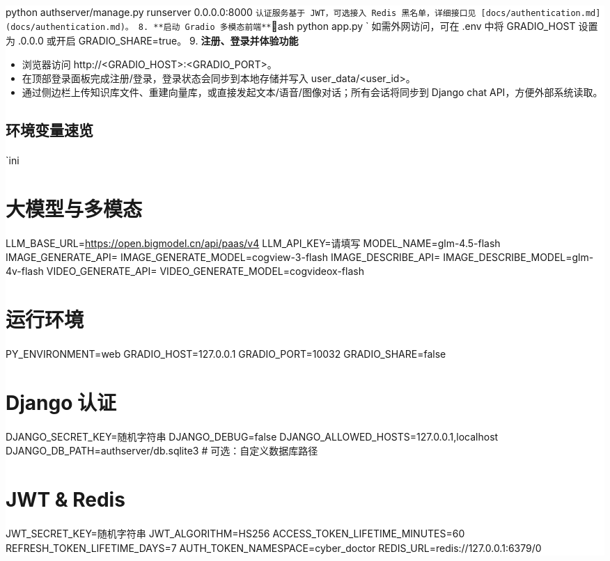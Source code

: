    python authserver/manage.py runserver 0.0.0.0:8000
   `
   认证服务基于 JWT，可选接入 Redis 黑名单，详细接口见 [docs/authentication.md](docs/authentication.md)。
8. **启动 Gradio 多模态前端**
   `ash
   python app.py
   `
   如需外网访问，可在 .env 中将 GRADIO_HOST 设置为  .0.0.0 或开启 GRADIO_SHARE=true。
9. **注册、登录并体验功能**
   - 浏览器访问 http://<GRADIO_HOST>:<GRADIO_PORT>。
   - 在顶部登录面板完成注册/登录，登录状态会同步到本地存储并写入 user_data/<user_id>。
   - 通过侧边栏上传知识库文件、重建向量库，或直接发起文本/语音/图像对话；所有会话将同步到 Django chat API，方便外部系统读取。

## 环境变量速览

`ini
# 大模型与多模态
LLM_BASE_URL=https://open.bigmodel.cn/api/paas/v4
LLM_API_KEY=请填写
MODEL_NAME=glm-4.5-flash
IMAGE_GENERATE_API=
IMAGE_GENERATE_MODEL=cogview-3-flash
IMAGE_DESCRIBE_API=
IMAGE_DESCRIBE_MODEL=glm-4v-flash
VIDEO_GENERATE_API=
VIDEO_GENERATE_MODEL=cogvideox-flash

# 运行环境
PY_ENVIRONMENT=web
GRADIO_HOST=127.0.0.1
GRADIO_PORT=10032
GRADIO_SHARE=false

# Django 认证
DJANGO_SECRET_KEY=随机字符串
DJANGO_DEBUG=false
DJANGO_ALLOWED_HOSTS=127.0.0.1,localhost
DJANGO_DB_PATH=authserver/db.sqlite3  # 可选：自定义数据库路径

# JWT & Redis
JWT_SECRET_KEY=随机字符串
JWT_ALGORITHM=HS256
ACCESS_TOKEN_LIFETIME_MINUTES=60
REFRESH_TOKEN_LIFETIME_DAYS=7
AUTH_TOKEN_NAMESPACE=cyber_doctor
REDIS_URL=redis://127.0.0.1:6379/0
